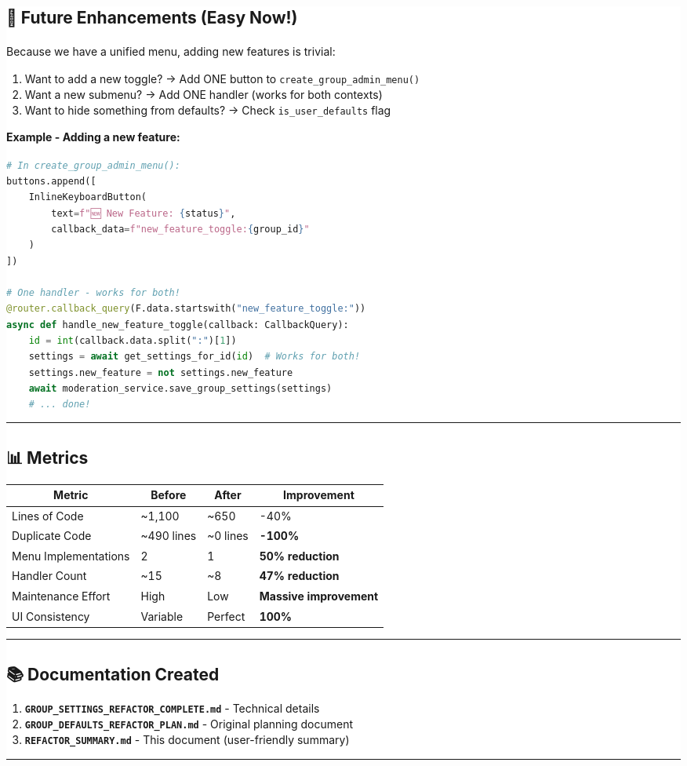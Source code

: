 
## 🚀 **Future Enhancements (Easy Now!)**

Because we have a unified menu, adding new features is trivial:

1. Want to add a new toggle? → Add ONE button to `create_group_admin_menu()`
2. Want a new submenu? → Add ONE handler (works for both contexts)
3. Want to hide something from defaults? → Check `is_user_defaults` flag

**Example - Adding a new feature:**
```python
# In create_group_admin_menu():
buttons.append([
    InlineKeyboardButton(
        text=f"🆕 New Feature: {status}",
        callback_data=f"new_feature_toggle:{group_id}"
    )
])

# One handler - works for both!
@router.callback_query(F.data.startswith("new_feature_toggle:"))
async def handle_new_feature_toggle(callback: CallbackQuery):
    id = int(callback.data.split(":")[1])
    settings = await get_settings_for_id(id)  # Works for both!
    settings.new_feature = not settings.new_feature
    await moderation_service.save_group_settings(settings)
    # ... done!
```

---

## 📊 **Metrics**

| Metric | Before | After | Improvement |
|--------|--------|-------|-------------|
| Lines of Code | ~1,100 | ~650 | -40% |
| Duplicate Code | ~490 lines | ~0 lines | **-100%** |
| Menu Implementations | 2 | 1 | **50% reduction** |
| Handler Count | ~15 | ~8 | **47% reduction** |
| Maintenance Effort | High | Low | **Massive improvement** |
| UI Consistency | Variable | Perfect | **100%** |

---

## 📚 **Documentation Created**

1. **`GROUP_SETTINGS_REFACTOR_COMPLETE.md`** - Technical details
2. **`GROUP_DEFAULTS_REFACTOR_PLAN.md`** - Original planning document
3. **`REFACTOR_SUMMARY.md`** - This document (user-friendly summary)

---